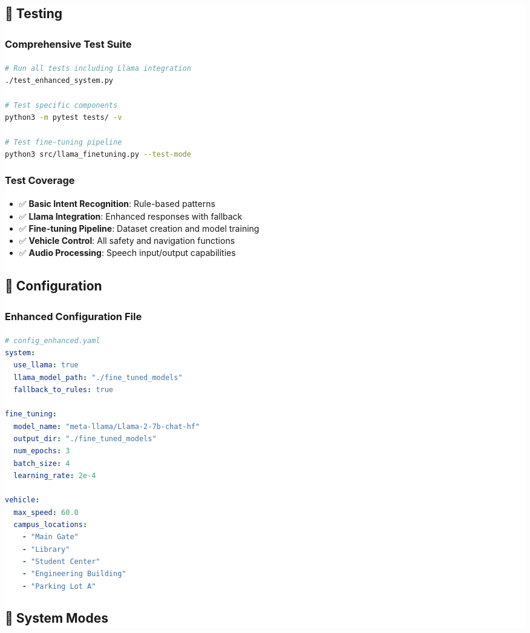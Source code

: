 ## 🧪 Testing

### Comprehensive Test Suite
```bash
# Run all tests including Llama integration
./test_enhanced_system.py

# Test specific components
python3 -m pytest tests/ -v

# Test fine-tuning pipeline
python3 src/llama_finetuning.py --test-mode
```

### Test Coverage
- ✅ **Basic Intent Recognition**: Rule-based patterns
- ✅ **Llama Integration**: Enhanced responses with fallback
- ✅ **Fine-tuning Pipeline**: Dataset creation and model training
- ✅ **Vehicle Control**: All safety and navigation functions
- ✅ **Audio Processing**: Speech input/output capabilities

## 🔧 Configuration

### Enhanced Configuration File
```yaml
# config_enhanced.yaml
system:
  use_llama: true
  llama_model_path: "./fine_tuned_models"
  fallback_to_rules: true

fine_tuning:
  model_name: "meta-llama/Llama-2-7b-chat-hf"
  output_dir: "./fine_tuned_models"
  num_epochs: 3
  batch_size: 4
  learning_rate: 2e-4

vehicle:
  max_speed: 60.0
  campus_locations:
    - "Main Gate"
    - "Library" 
    - "Student Center"
    - "Engineering Building"
    - "Parking Lot A"
```

## 🔄 System Modes
